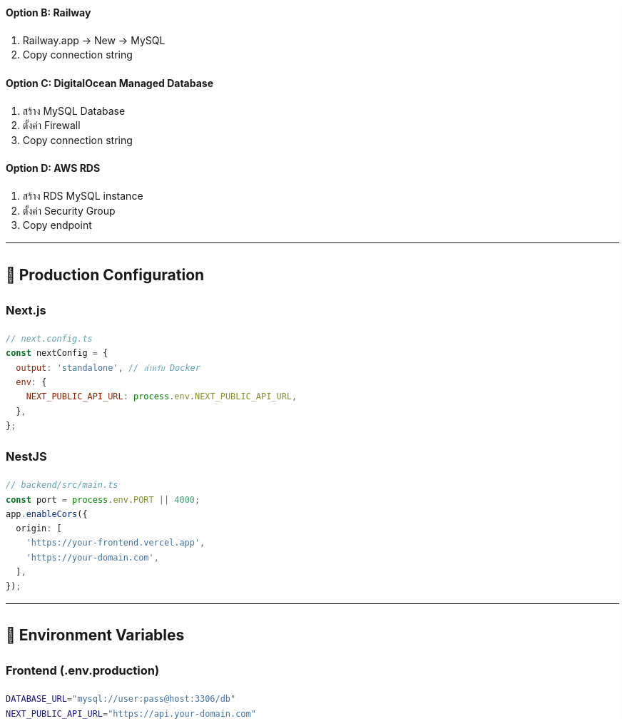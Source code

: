 #### Option B: Railway

1. Railway.app → New → MySQL
2. Copy connection string

#### Option C: DigitalOcean Managed Database

1. สร้าง MySQL Database
2. ตั้งค่า Firewall
3. Copy connection string

#### Option D: AWS RDS

1. สร้าง RDS MySQL instance
2. ตั้งค่า Security Group
3. Copy endpoint

---

## 🔧 Production Configuration

### Next.js

```js
// next.config.ts
const nextConfig = {
  output: 'standalone', // สำหรับ Docker
  env: {
    NEXT_PUBLIC_API_URL: process.env.NEXT_PUBLIC_API_URL,
  },
};
```

### NestJS

```ts
// backend/src/main.ts
const port = process.env.PORT || 4000;
app.enableCors({
  origin: [
    'https://your-frontend.vercel.app',
    'https://your-domain.com',
  ],
});
```

---

## 🔐 Environment Variables

### Frontend (.env.production)
```bash
DATABASE_URL="mysql://user:pass@host:3306/db"
NEXT_PUBLIC_API_URL="https://api.your-domain.com"
```
